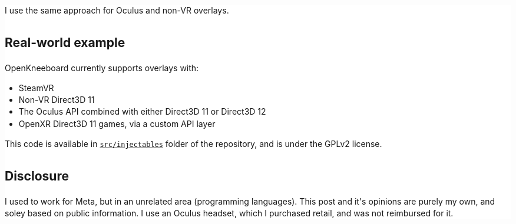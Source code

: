 
I use the same approach for Oculus and non-VR overlays.

## Real-world example

OpenKneeboard currently supports overlays with:

* SteamVR
* Non-VR Direct3D 11
* The Oculus API combined with either Direct3D 11 or Direct3D 12
* OpenXR Direct3D 11 games, via a custom API layer

This code is available in [`src/injectables`](https://github.com/fredemmott/OpenKneeboard/tree/03c9ad1873d2e8b28b6f836b881338133db9253a/src/injectables) folder of the repository, and is under the GPLv2 license.

## Disclosure

I used to work for Meta, but in an unrelated area (programming languages). This post and it's opinions are
purely my own, and soley based on public information. I use an Oculus headset, which I purchased retail, and
was not reimbursed for it.

[ASW 2.0]: https://www.oculus.com/blog/introducing-asw-2-point-0-better-accuracy-lower-latency/
[`DetourCreateProcessWithDlls`]: https://github.com/microsoft/Detours/wiki/DetourCreateProcessWithDlls
[ReShade]: https://reshade.me
[MinHook]: https://github.com/TsudaKageyu/minhook
[Window messages]: https://docs.microsoft.com/en-us/windows/win32/learnwin32/window-messages
[Steam Overlay]: https://help.steampowered.com/en/faqs/view/3978-072C-18DF-FBF9
[Detours]: https://github.com/microsoft/Detours
[OpenKneeboard]: https://github.com/fredemmott/OpenKneeboard
[pattern matching the native code]: https://github.com/fredemmott/OpenKneeboard/blob/03c9ad1873d2e8b28b6f836b881338133db9253a/src/injectables/IDXGISwapChainPresentHook.cpp#L39-L68
[XR_EXTX_overlay]: https://www.khronos.org/registry/OpenXR/specs/1.0/html/xrspec.html#XR_EXTX_overlay
[API layers]: https://www.khronos.org/registry/OpenXR/specs/1.0/html/xrspec.html#api-layers
[DirectXTK]: https://github.com/Microsoft/DirectXTK
[SimpleMath]: https://github.com/microsoft/DirectXTK/wiki/SimpleMath
[DllMain]: https://docs.microsoft.com/en-us/windows/win32/dlls/dllmain
